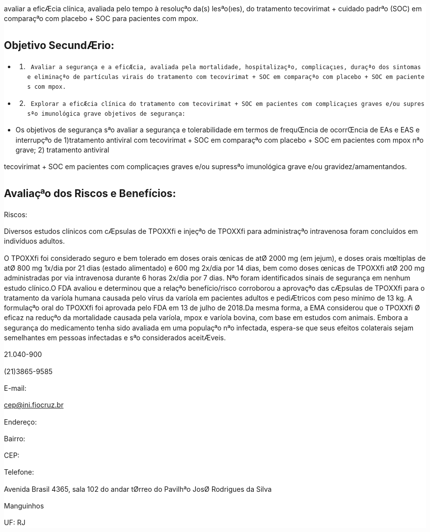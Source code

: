 avaliar a eficÆcia clínica, avaliada pelo tempo à resoluçªo da(s) lesªo(ıes), do tratamento tecovirimat + cuidado padrªo (SOC) em comparaçªo com placebo + SOC para pacientes com mpox.

## Objetivo SecundÆrio:

- 1.      Avaliar a segurança e a eficÆcia, avaliada pela mortalidade, hospitalizaçªo, complicaçıes, duraçªo dos sintomas e eliminaçªo de partículas virais do tratamento com tecovirimat + SOC em comparaçªo com placebo + SOC em pacientes com mpox.
- 2.      Explorar a eficÆcia clínica do tratamento com tecovirimat + SOC em pacientes com complicaçıes graves e/ou supressªo imunológica grave objetivos de segurança:
- Os objetivos de segurança sªo avaliar a segurança e tolerabilidade em termos de frequŒncia de ocorrŒncia de EAs e EAS e interrupçªo de 1)tratamento antiviral com tecovirimat + SOC em comparaçªo com placebo + SOC em pacientes com mpox nªo grave; 2) tratamento antiviral

tecovirimat + SOC em pacientes com complicaçıes graves e/ou supressªo imunológica grave e/ou gravidez/amamentandos.

## Avaliaçªo dos Riscos e Benefícios:

Riscos:

Diversos estudos clínicos com cÆpsulas de TPOXXfi e injeçªo de TPOXXfi para administraçªo intravenosa foram concluídos em indivíduos adultos.

O TPOXXfi foi considerado seguro e bem tolerado em doses orais œnicas de atØ 2000 mg (em jejum), e doses orais mœltiplas de atØ 800 mg 1x/dia por 21 dias (estado alimentado) e 600 mg 2x/dia por 14 dias, bem como doses œnicas de TPOXXfi atØ 200 mg administradas por via intravenosa durante 6 horas 2x/dia por 7 dias. Nªo foram identificados sinais de segurança em nenhum estudo clínico.O FDA avaliou e determinou que a relaçªo benefício/risco corroborou a aprovaçªo das cÆpsulas de TPOXXfi para o tratamento da varíola humana causada pelo vírus da varíola em pacientes adultos e pediÆtricos com peso mínimo de 13 kg. A formulaçªo oral do TPOXXfi foi aprovada pelo FDA em 13 de julho de 2018.Da mesma forma, a EMA considerou que o TPOXXfi Ø eficaz na reduçªo da mortalidade causada pela varíola, mpox e varíola bovina, com base em estudos com animais. Embora a segurança do medicamento tenha sido avaliada em uma populaçªo nªo infectada, espera-se que seus efeitos colaterais sejam semelhantes em pessoas infectadas e sªo considerados aceitÆveis.

21.040-900

(21)3865-9585

E-mail:

cep@ini.fiocruz.br

Endereço:

Bairro:

CEP:

Telefone:

Avenida Brasil 4365, sala 102 do andar tØrreo do Pavilhªo JosØ Rodrigues da Silva

Manguinhos

UF: RJ
